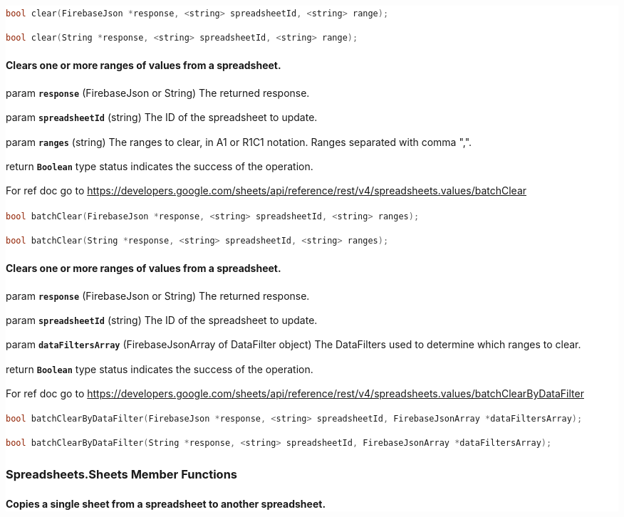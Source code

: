```cpp
bool clear(FirebaseJson *response, <string> spreadsheetId, <string> range);
```

```cpp
bool clear(String *response, <string> spreadsheetId, <string> range);
```

#### Clears one or more ranges of values from a spreadsheet. 

param **`response`** (FirebaseJson or String) The returned response.

param **`spreadsheetId`** (string) The ID of the spreadsheet to update.

param **`ranges`** (string) The ranges to clear, in A1 or R1C1 notation. Ranges separated with comma ",".

return **`Boolean`** type status indicates the success of the operation.

For ref doc go to https://developers.google.com/sheets/api/reference/rest/v4/spreadsheets.values/batchClear

```cpp
bool batchClear(FirebaseJson *response, <string> spreadsheetId, <string> ranges);
```

```cpp
bool batchClear(String *response, <string> spreadsheetId, <string> ranges);
```

#### Clears one or more ranges of values from a spreadsheet. 

param **`response`** (FirebaseJson or String) The returned response.

param **`spreadsheetId`** (string) The ID of the spreadsheet to update.

param **`dataFiltersArray`** (FirebaseJsonArray of DataFilter object) The DataFilters used to determine which ranges to clear.

return **`Boolean`** type status indicates the success of the operation.

For ref doc go to https://developers.google.com/sheets/api/reference/rest/v4/spreadsheets.values/batchClearByDataFilter

```cpp
bool batchClearByDataFilter(FirebaseJson *response, <string> spreadsheetId, FirebaseJsonArray *dataFiltersArray);
```

```cpp
bool batchClearByDataFilter(String *response, <string> spreadsheetId, FirebaseJsonArray *dataFiltersArray);
```


### Spreadsheets.Sheets Member Functions

#### Copies a single sheet from a spreadsheet to another spreadsheet. 

